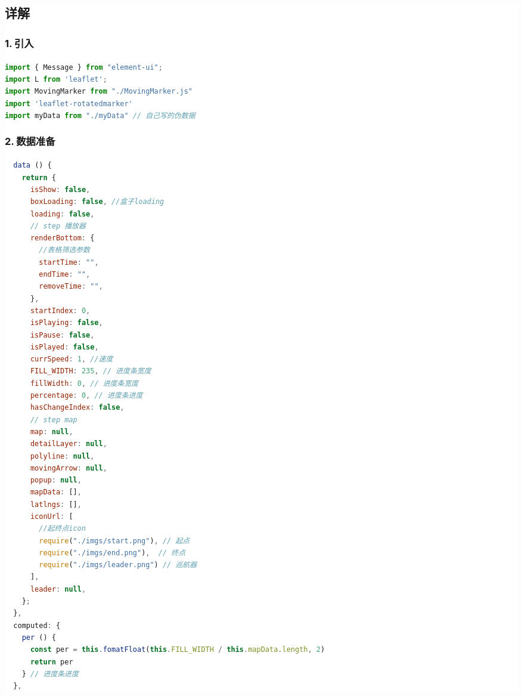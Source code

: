 

## 详解

### 1. 引入
```js
import { Message } from "element-ui";
import L from 'leaflet';
import MovingMarker from "./MovingMarker.js"
import 'leaflet-rotatedmarker'
import myData from "./myData" // 自己写的伪数据
```
### 2. 数据准备
```js
  data () {
    return {
      isShow: false,
      boxLoading: false, //盒子loading
      loading: false,
      // step 播放器
      renderBottom: {
        //表格筛选参数
        startTime: "",
        endTime: "",
        removeTime: "",
      },
      startIndex: 0,
      isPlaying: false,
      isPause: false,
      isPlayed: false,
      currSpeed: 1, //速度
      FILL_WIDTH: 235, // 进度条宽度
      fillWidth: 0, // 进度条宽度
      percentage: 0, // 进度条进度
      hasChangeIndex: false,
      // step map
      map: null,
      detailLayer: null,
      polyline: null,
      movingArrow: null,
      popup: null,
      mapData: [],
      latlngs: [],
      iconUrl: [
        //起终点icon
        require("./imgs/start.png"), // 起点
        require("./imgs/end.png"),  // 终点
        require("./imgs/leader.png") // 巡航器
      ],
      leader: null,
    };
  },
  computed: {
    per () {
      const per = this.fomatFloat(this.FILL_WIDTH / this.mapData.length, 2)
      return per
    } // 进度条进度
  },
```
